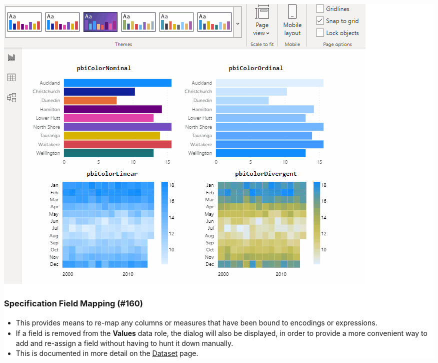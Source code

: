 ![If using the new schemes when encoding a color scale, these will live-bind to the currently selected report theme.](/img/changelog/1.1.0/theme-changes.gif "If using the new schemes when encoding a color scale, these will live-bind to the currently selected report theme.")

### Specification Field Mapping (#160)

- This provides means to re-map any columns or measures that have been bound to encodings or expressions.
- If a field is removed from the **Values** data role, the dialog will also be displayed, in order to provide a more convenient way to add and re-assign a field without having to hunt it down manually.
- This is documented in more detail on the [Dataset](dataset#edit-specification-field-mapping) page.
